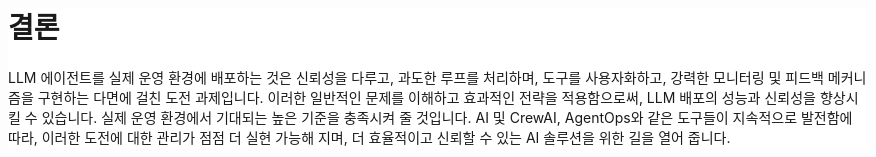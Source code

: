 # 결론

LLM 에이전트를 실제 운영 환경에 배포하는 것은 신뢰성을 다루고, 과도한 루프를 처리하며, 도구를 사용자화하고, 강력한 모니터링 및 피드백 메커니즘을 구현하는 다면에 걸친 도전 과제입니다. 이러한 일반적인 문제를 이해하고 효과적인 전략을 적용함으로써, LLM 배포의 성능과 신뢰성을 향상시킬 수 있습니다. 실제 운영 환경에서 기대되는 높은 기준을 충족시켜 줄 것입니다. AI 및 CrewAI, AgentOps와 같은 도구들이 지속적으로 발전함에 따라, 이러한 도전에 대한 관리가 점점 더 실현 가능해 지며, 더 효율적이고 신뢰할 수 있는 AI 솔루션을 위한 길을 열어 줍니다.
